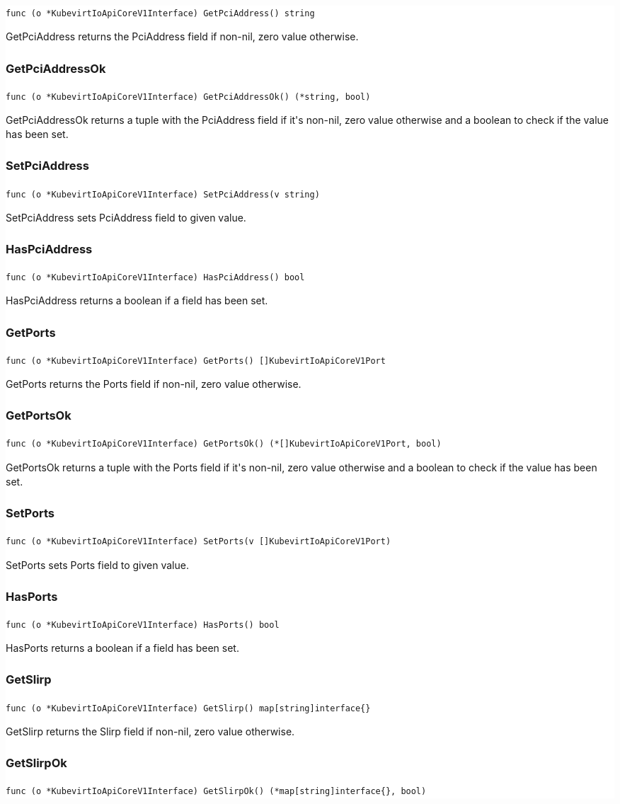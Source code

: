 `func (o *KubevirtIoApiCoreV1Interface) GetPciAddress() string`

GetPciAddress returns the PciAddress field if non-nil, zero value otherwise.

### GetPciAddressOk

`func (o *KubevirtIoApiCoreV1Interface) GetPciAddressOk() (*string, bool)`

GetPciAddressOk returns a tuple with the PciAddress field if it's non-nil, zero value otherwise
and a boolean to check if the value has been set.

### SetPciAddress

`func (o *KubevirtIoApiCoreV1Interface) SetPciAddress(v string)`

SetPciAddress sets PciAddress field to given value.

### HasPciAddress

`func (o *KubevirtIoApiCoreV1Interface) HasPciAddress() bool`

HasPciAddress returns a boolean if a field has been set.

### GetPorts

`func (o *KubevirtIoApiCoreV1Interface) GetPorts() []KubevirtIoApiCoreV1Port`

GetPorts returns the Ports field if non-nil, zero value otherwise.

### GetPortsOk

`func (o *KubevirtIoApiCoreV1Interface) GetPortsOk() (*[]KubevirtIoApiCoreV1Port, bool)`

GetPortsOk returns a tuple with the Ports field if it's non-nil, zero value otherwise
and a boolean to check if the value has been set.

### SetPorts

`func (o *KubevirtIoApiCoreV1Interface) SetPorts(v []KubevirtIoApiCoreV1Port)`

SetPorts sets Ports field to given value.

### HasPorts

`func (o *KubevirtIoApiCoreV1Interface) HasPorts() bool`

HasPorts returns a boolean if a field has been set.

### GetSlirp

`func (o *KubevirtIoApiCoreV1Interface) GetSlirp() map[string]interface{}`

GetSlirp returns the Slirp field if non-nil, zero value otherwise.

### GetSlirpOk

`func (o *KubevirtIoApiCoreV1Interface) GetSlirpOk() (*map[string]interface{}, bool)`
